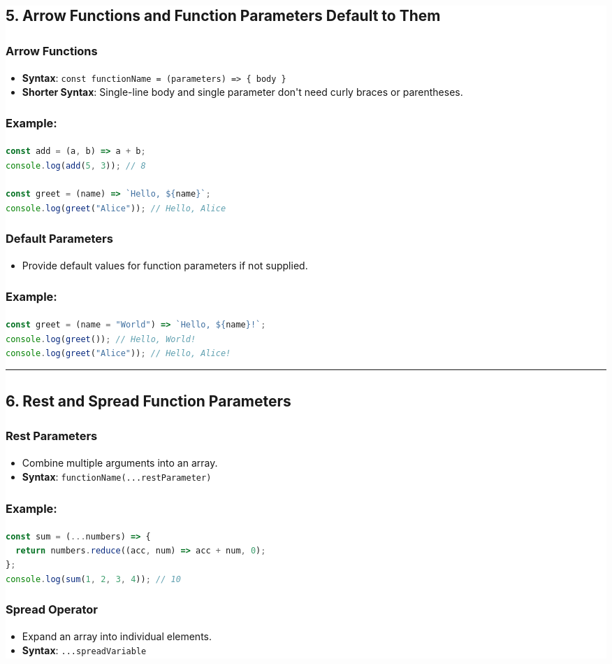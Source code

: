 
## 5. Arrow Functions and Function Parameters Default to Them

### Arrow Functions

- **Syntax**: `const functionName = (parameters) => { body }`
- **Shorter Syntax**: Single-line body and single parameter don't need curly braces or parentheses.

### Example:

```javascript
const add = (a, b) => a + b;
console.log(add(5, 3)); // 8

const greet = (name) => `Hello, ${name}`;
console.log(greet("Alice")); // Hello, Alice
```

### Default Parameters

- Provide default values for function parameters if not supplied.

### Example:

```javascript
const greet = (name = "World") => `Hello, ${name}!`;
console.log(greet()); // Hello, World!
console.log(greet("Alice")); // Hello, Alice!
```

---

## 6. Rest and Spread Function Parameters

### Rest Parameters

- Combine multiple arguments into an array.
- **Syntax**: `functionName(...restParameter)`

### Example:

```javascript
const sum = (...numbers) => {
  return numbers.reduce((acc, num) => acc + num, 0);
};
console.log(sum(1, 2, 3, 4)); // 10
```

### Spread Operator

- Expand an array into individual elements.
- **Syntax**: `...spreadVariable`
